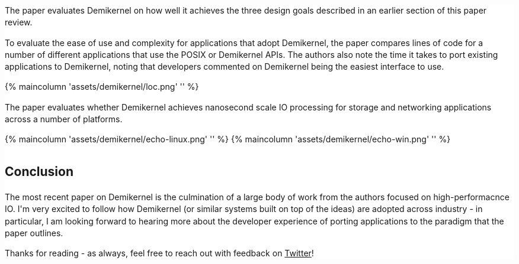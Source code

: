 The paper evaluates Demikernel on how well it achieves the three design goals described in an earlier section of this paper review. 

To evaluate the ease of use and complexity for applications that adopt Demikernel, the paper compares lines of code for a number of different applications that use the POSIX or Demikernel APIs. The authors also note the time it takes to port existing applications to Demikernel, noting that developers commented on Demikernel being the easiest interface to use.

{% maincolumn 'assets/demikernel/loc.png' '' %}

The paper evaluates whether Demikernel achieves nanosecond scale IO processing for storage and networking applications across a number of platforms.

{% maincolumn 'assets/demikernel/echo-linux.png' '' %}
{% maincolumn 'assets/demikernel/echo-win.png' '' %}

## Conclusion

The most recent paper on Demikernel is the culmination of a large body of work from the authors focused on high-performacnce IO. I'm very excited to follow how Demikernel (or similar systems built on top of the ideas) are adopted across industry - in particular, I am looking forward to hearing more about the developer experience of porting applications to the paradigm that the paper outlines.

Thanks for reading - as always, feel free to reach out with feedback on [Twitter](https://twitter.com/micahlerner)!